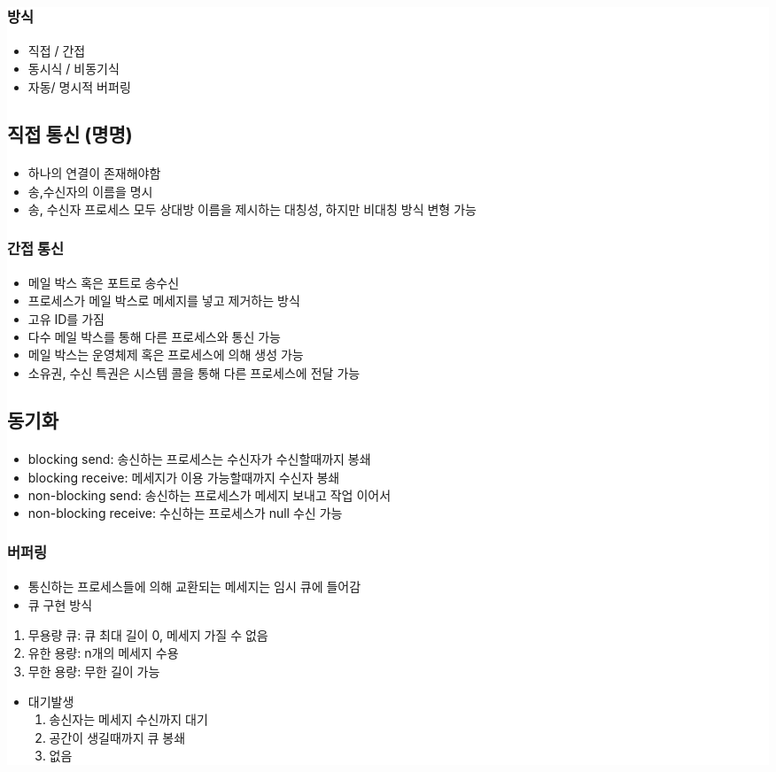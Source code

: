### 방식

- 직접 / 간접
- 동시식 / 비동기식
- 자동/ 명시적 버퍼링

## 직접 통신 (명명)

- 하나의 연결이 존재해야함
- 송,수신자의 이름을 명시
- 송, 수신자 프로세스 모두 상대방 이름을 제시하는 대칭성, 하지만 비대칭 방식 변형 가능

### 간접 통신

- 메일 박스 혹은 포트로 송수신
- 프로세스가 메일 박스로 메세지를 넣고 제거하는 방식
- 고유 ID를 가짐
- 다수 메일 박스를 통해 다른 프로세스와 통신 가능
- 메일 박스는 운영체제 혹은 프로세스에 의해 생성 가능
- 소유권, 수신 특권은 시스템 콜을 통해 다른 프로세스에 전달 가능


## 동기화

- blocking send: 송신하는 프로세스는 수신자가 수신할때까지 봉쇄
- blocking receive: 메세지가 이용 가능할때까지 수신자 봉쇄
- non-blocking send: 송신하는 프로세스가 메세지 보내고 작업 이어서
- non-blocking receive: 수신하는 프로세스가 null 수신 가능

### 버퍼링

- 통신하는 프로세스들에 의해 교환되는 메세지는 임시 큐에 들어감
- 큐 구현 방식
1. 무용량 큐: 큐 최대 길이 0, 메세지 가질 수 없음
2. 유한 용량: n개의 메세지 수용
3. 무한 용량: 무한 길이 가능

- 대기발생
  1. 송신자는 메세지 수신까지 대기
  2. 공간이 생길때까지 큐 봉쇄
  3. 없음

